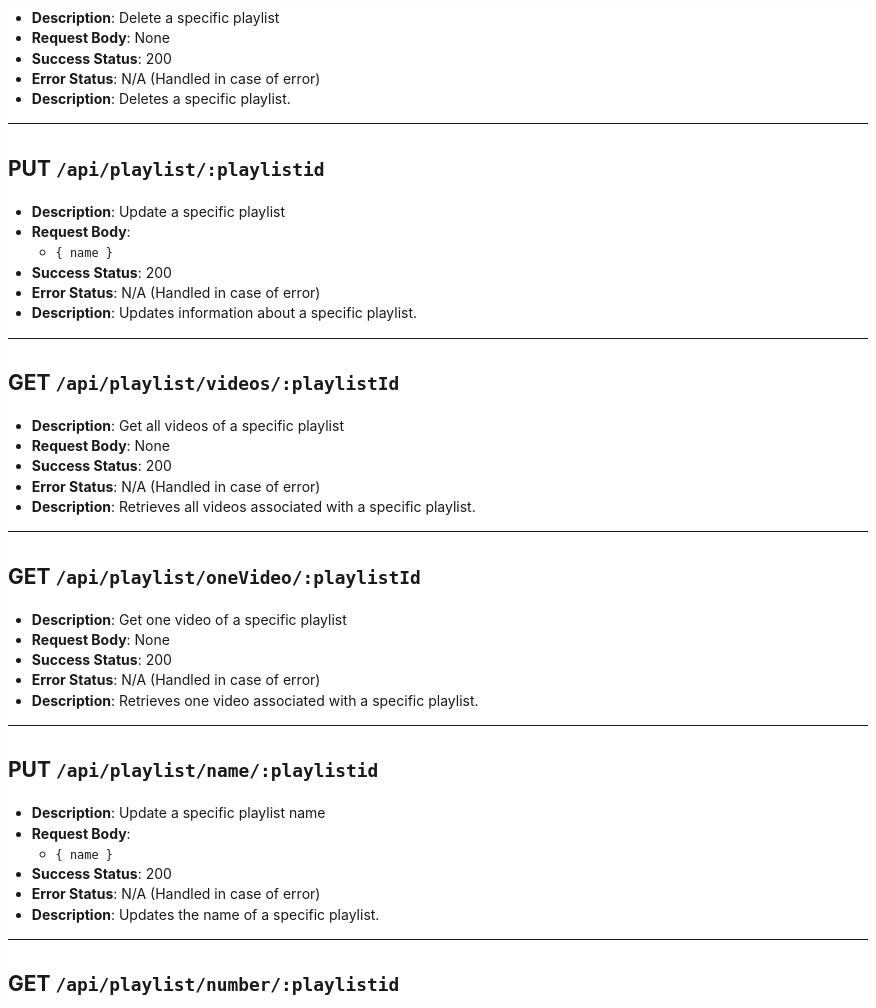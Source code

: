 - **Description**: Delete a specific playlist
- **Request Body**: None
- **Success Status**: 200
- **Error Status**: N/A (Handled in case of error)
- **Description**: Deletes a specific playlist.

---

## PUT `/api/playlist/:playlistid`

- **Description**: Update a specific playlist
- **Request Body**:
  - `{ name }`
- **Success Status**: 200
- **Error Status**: N/A (Handled in case of error)
- **Description**: Updates information about a specific playlist.

---

## GET `/api/playlist/videos/:playlistId`

- **Description**: Get all videos of a specific playlist
- **Request Body**: None
- **Success Status**: 200
- **Error Status**: N/A (Handled in case of error)
- **Description**: Retrieves all videos associated with a specific playlist.

---

## GET `/api/playlist/oneVideo/:playlistId`

- **Description**: Get one video of a specific playlist
- **Request Body**: None
- **Success Status**: 200
- **Error Status**: N/A (Handled in case of error)
- **Description**: Retrieves one video associated with a specific playlist.

---

## PUT `/api/playlist/name/:playlistid`

- **Description**: Update a specific playlist name
- **Request Body**:
  - `{ name }`
- **Success Status**: 200
- **Error Status**: N/A (Handled in case of error)
- **Description**: Updates the name of a specific playlist.

---

## GET `/api/playlist/number/:playlistid`
